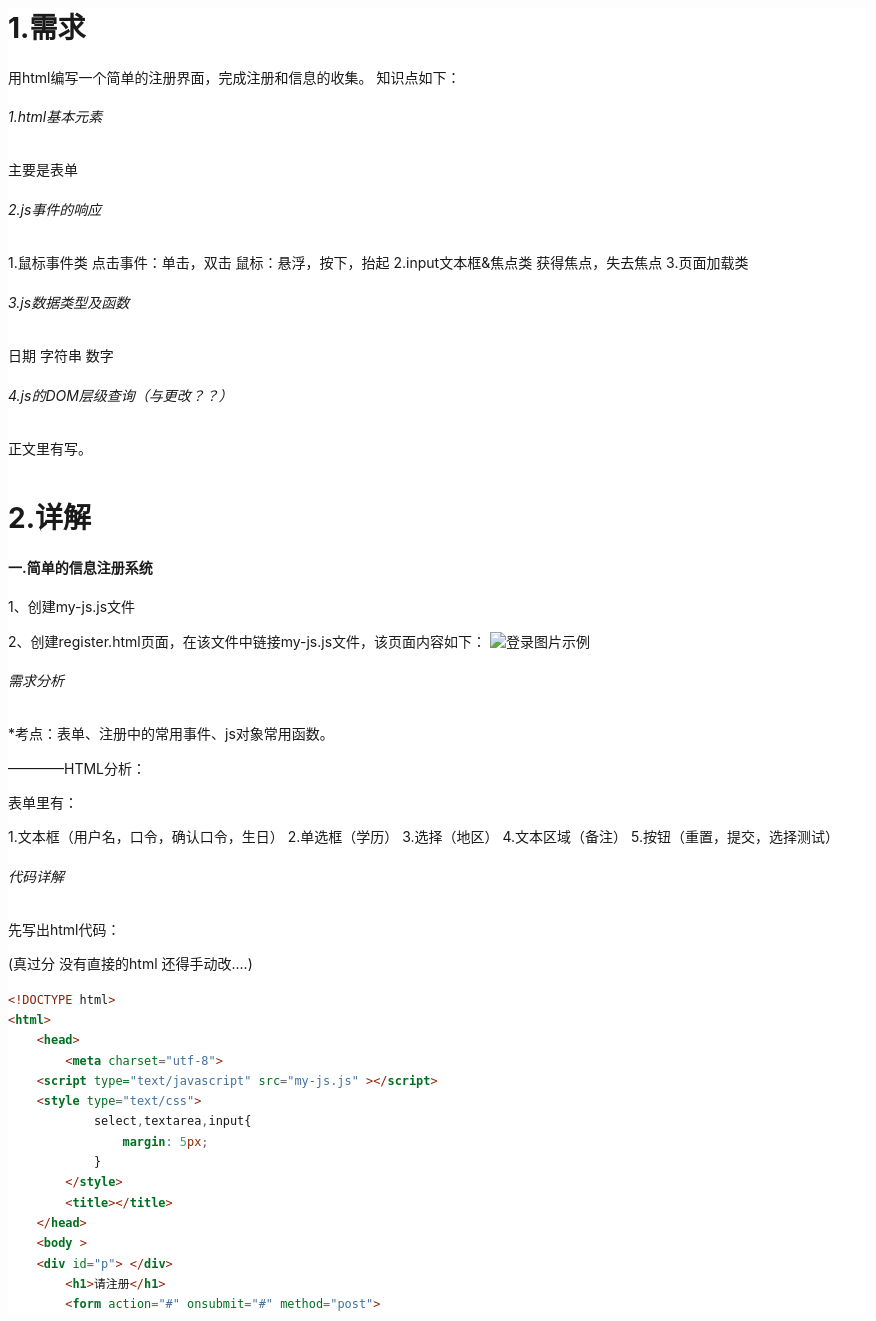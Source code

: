 # 1.需求
用html编写一个简单的注册界面，完成注册和信息的收集。
知识点如下：

###### 1.html基本元素
主要是表单
###### 2.js事件的响应
1.鼠标事件类
点击事件：单击，双击
鼠标：悬浮，按下，抬起
2.input文本框&焦点类
获得焦点，失去焦点
3.页面加载类
###### 3.js数据类型及函数
日期
字符串
数字
###### 4.js的DOM层级查询（与更改？？）
正文里有写。


# 2.详解
#### 一.简单的信息注册系统

1、创建my-js.js文件

2、创建register.html页面，在该文件中链接my-js.js文件，该页面内容如下：
![登录图片示例](https://img-blog.csdnimg.cn/20191020153335518.png?x-oss-process=image/watermark,type_ZmFuZ3poZW5naGVpdGk,shadow_10,text_aHR0cHM6Ly9ibG9nLmNzZG4ubmV0L3dlaXhpbl80MzkyMzY3NA==,size_16,color_FFFFFF,t_70)

###### 需求分析
*考点：表单、注册中的常用事件、js对象常用函数。

————HTML分析：

表单里有：

1.文本框（用户名，口令，确认口令，生日）
2.单选框（学历）
3.选择（地区）
4.文本区域（备注）
5.按钮（重置，提交，选择测试）

###### 代码详解
先写出html代码：

(真过分 没有直接的html 还得手动改....)
```html
<!DOCTYPE html>
<html>
	<head>
		<meta charset="utf-8">
	<script type="text/javascript" src="my-js.js" ></script> 
	<style type="text/css">
			select,textarea,input{
				margin: 5px;
			}
		</style>
		<title></title>
	</head>
	<body >
	<div id="p"> </div>
		<h1>请注册</h1>		
		<form action="#" onsubmit="#" method="post">			
```
